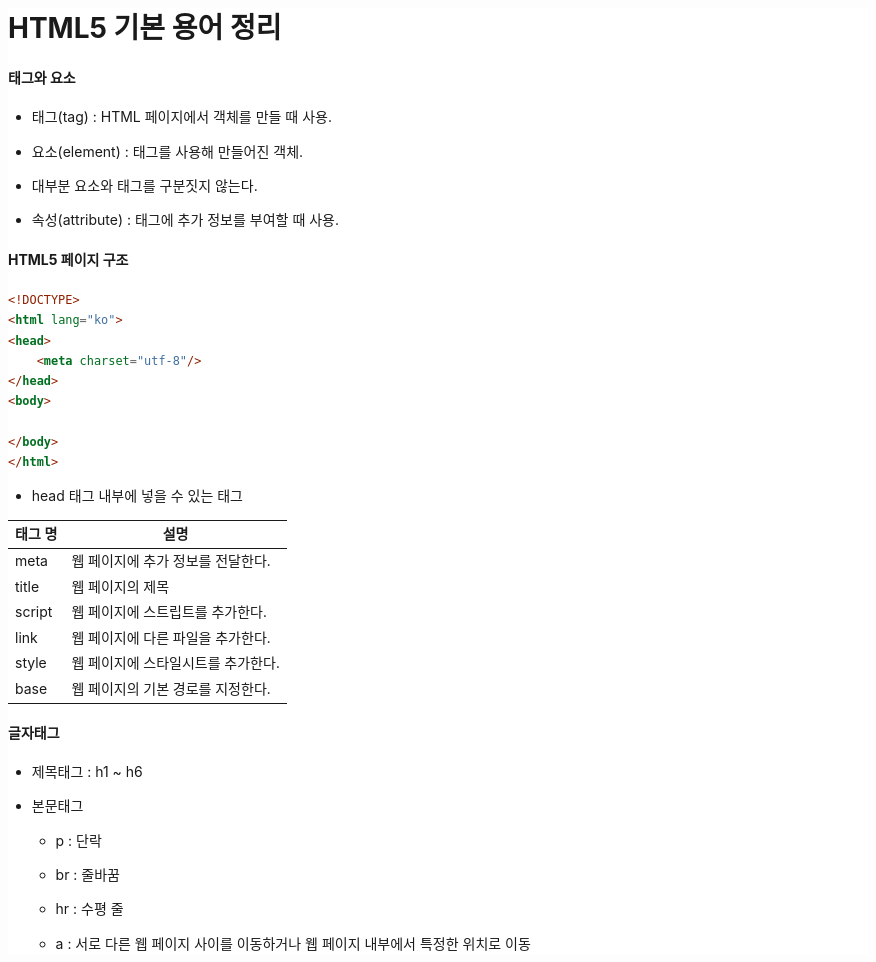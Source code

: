# HTML5 기본 용어 정리

#### 태그와 요소

- 태그(tag) : HTML 페이지에서 객체를 만들 때 사용.
- 요소(element) : 태그를 사용해 만들어진 객체.
- 대부분 요소와 태그를 구분짓지 않는다.

- 속성(attribute) : 태그에 추가 정보를 부여할 때 사용.



#### HTML5 페이지 구조

```html
<!DOCTYPE>
<html lang="ko">
<head>
	<meta charset="utf-8"/>
</head>
<body>

</body>
</html>
```

- head 태그 내부에 넣을 수 있는 태그

| 태그 명 | 설명                               |
| ------- | ---------------------------------- |
| meta    | 웹 페이지에 추가 정보를 전달한다.  |
| title   | 웹 페이지의 제목                   |
| script  | 웹 페이지에 스트립트를 추가한다.   |
| link    | 웹 페이지에 다른 파일을 추가한다.  |
| style   | 웹 페이지에 스타일시트를 추가한다. |
| base    | 웹 페이지의 기본 경로를 지정한다.  |



#### 글자태그

- 제목태그 : h1 ~ h6

- 본문태그

  - p : 단락

  - br : 줄바꿈

  - hr : 수평 줄 

  - a : 서로 다른 웹 페이지 사이를 이동하거나 웹 페이지 내부에서 특정한 위치로 이동
